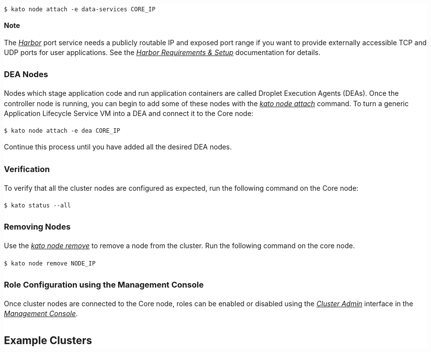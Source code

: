 
    $ kato node attach -e data-services CORE_IP


**Note**

The [*Harbor*](/als/v1/admin/cluster/harbor/#harbor) port service needs a publicly
routable IP and exposed port range if you want to provide externally
accessible TCP and UDP ports for user applications. See the [*Harbor
Requirements & Setup*](/als/v1/admin/cluster/harbor/#harbor-setup) documentation for
details.

### DEA Nodes[](#dea-nodes "Permalink to this headline")

Nodes which stage application code and run application containers are
called Droplet Execution Agents (DEAs). Once the controller node is
running, you can begin to add some of these nodes with the [*kato node
attach*](/als/v1/admin/reference/kato-ref/#kato-command-ref-node-attach)
command. To turn a generic Application Lifecycle Service VM into a DEA and connect it to the
Core node:


    $ kato node attach -e dea CORE_IP


Continue this process until you have added all the desired DEA nodes.

### Verification[](#verification "Permalink to this headline")

To verify that all the cluster nodes are configured as expected, run the
following command on the Core node:


    $ kato status --all

### Removing Nodes[](#removing-nodes "Permalink to this headline")

Use the [*kato node
remove*](/als/v1/admin/reference/kato-ref/#kato-command-ref-node-attach) to
remove a node from the cluster. Run the following command on the core
node.


    $ kato node remove NODE_IP

### Role Configuration using the Management Console[](#role-configuration-using-the-management-console "Permalink to this headline")

Once cluster nodes are connected to the Core node, roles can be enabled
or disabled using the [*Cluster
Admin*](/als/v1/admin/console/customize/#console-cluster-nodes) interface in the
[*Management
Console*](/als/v1/user/console/#management-console).

Example Clusters[](#example-clusters "Permalink to this headline")
-------------------------------------------------------------------
